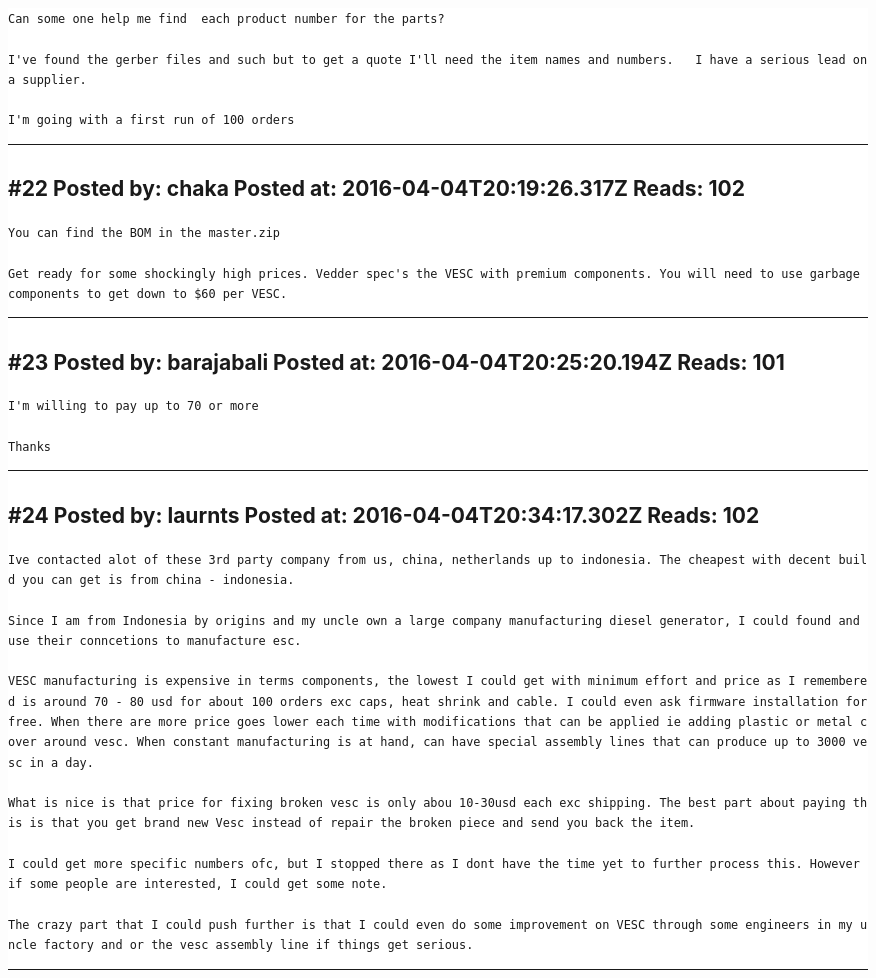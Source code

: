 ```
Can some one help me find  each product number for the parts?  

I've found the gerber files and such but to get a quote I'll need the item names and numbers.   I have a serious lead on a supplier.  

I'm going with a first run of 100 orders
```

---
## \#22 Posted by: chaka Posted at: 2016-04-04T20:19:26.317Z Reads: 102

```
You can find the BOM in the master.zip 

Get ready for some shockingly high prices. Vedder spec's the VESC with premium components. You will need to use garbage components to get down to $60 per VESC.
```

---
## \#23 Posted by: barajabali Posted at: 2016-04-04T20:25:20.194Z Reads: 101

```
I'm willing to pay up to 70 or more

Thanks
```

---
## \#24 Posted by: laurnts Posted at: 2016-04-04T20:34:17.302Z Reads: 102

```
Ive contacted alot of these 3rd party company from us, china, netherlands up to indonesia. The cheapest with decent build you can get is from china - indonesia.

Since I am from Indonesia by origins and my uncle own a large company manufacturing diesel generator, I could found and use their conncetions to manufacture esc.

VESC manufacturing is expensive in terms components, the lowest I could get with minimum effort and price as I remembered is around 70 - 80 usd for about 100 orders exc caps, heat shrink and cable. I could even ask firmware installation for free. When there are more price goes lower each time with modifications that can be applied ie adding plastic or metal cover around vesc. When constant manufacturing is at hand, can have special assembly lines that can produce up to 3000 vesc in a day.

What is nice is that price for fixing broken vesc is only abou 10-30usd each exc shipping. The best part about paying this is that you get brand new Vesc instead of repair the broken piece and send you back the item.

I could get more specific numbers ofc, but I stopped there as I dont have the time yet to further process this. However if some people are interested, I could get some note.

The crazy part that I could push further is that I could even do some improvement on VESC through some engineers in my uncle factory and or the vesc assembly line if things get serious.
```

---